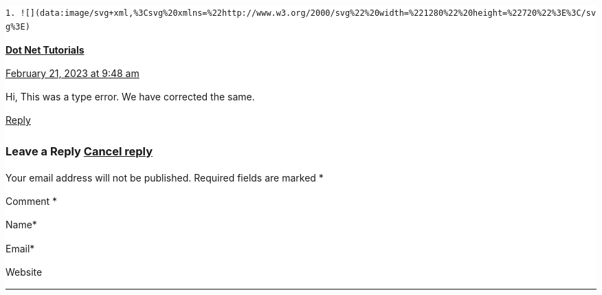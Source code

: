     1. ![](data:image/svg+xml,%3Csvg%20xmlns=%22http://www.w3.org/2000/svg%22%20width=%221280%22%20height=%22720%22%3E%3C/svg%3E)

**[Dot Net Tutorials](https://dotnettutorials.net)**

[February 21, 2023 at 9:48 am](https://dotnettutorials.net/lesson/inner-join-in-linq/#comment-4069)

Hi,
This was a type error. We have corrected the same.

[Reply](https://dotnettutorials.net/lesson/inner-join-in-linq//#comment-4069)

### Leave a Reply [Cancel reply](/lesson/inner-join-in-linq/#respond)

Your email address will not be published. Required fields are marked \*

Comment \* 

Name\*

Email\*

Website

---